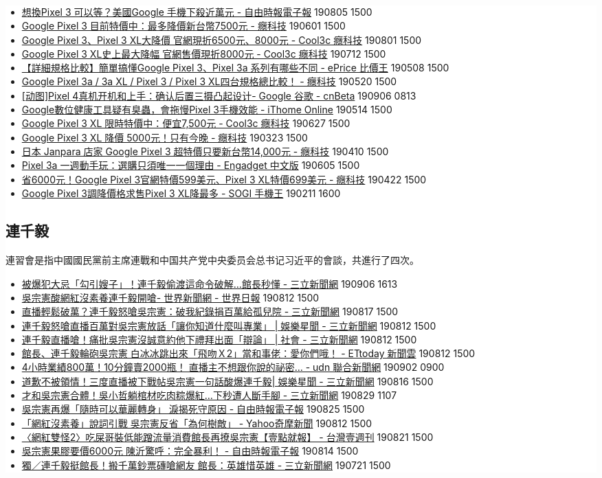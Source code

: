- [想換Pixel 3 可以等？美國Google 手機下殺近萬元 - 自由時報電子報](https://3c.ltn.com.tw/news/37603 "想換Pixel 3 可以等？美國Google 手機下殺近萬元 - 自由時報電子報") 190805 1500
- [Google Pixel 3 目前特價中：最多降價新台幣7500元 - 癮科技](https://www.cool3c.com/article/144437 "Google Pixel 3 目前特價中：最多降價新台幣7500元 - 癮科技") 190601 1500
- [Google Pixel 3、Pixel 3 XL大降價 官網現折6500元、8000元 - Cool3c 癮科技](https://www.cool3c.com/article/146641 "Google Pixel 3、Pixel 3 XL大降價 官網現折6500元、8000元 - Cool3c 癮科技") 190801 1500
- [Google Pixel 3 XL史上最大降幅 官網售價現折8000元 - Cool3c 癮科技](https://www.cool3c.com/article/145969 "Google Pixel 3 XL史上最大降幅 官網售價現折8000元 - Cool3c 癮科技") 190712 1500
- [【詳細規格比較】簡單搞懂Google Pixel 3、Pixel 3a 系列有哪些不同 - ePrice 比價王](https://m.eprice.com.tw/mobile/talk/4541/5320066/1/ "【詳細規格比較】簡單搞懂Google Pixel 3、Pixel 3a 系列有哪些不同 - ePrice 比價王") 190508 1500
- [Google Pixel 3a / 3a XL / Pixel 3 / Pixel 3 XL四台規格總比較！ - 癮科技](https://www.cool3c.com/article/143751 "Google Pixel 3a / 3a XL / Pixel 3 / Pixel 3 XL四台規格總比較！ - 癮科技") 190520 1500
- [[动图]Pixel 4真机开机和上手：确认后置三摄凸起设计- Google 谷歌 - cnBeta](http://www.cnbeta.com/articles/tech/886389.htm "[动图]Pixel 4真机开机和上手：确认后置三摄凸起设计- Google 谷歌 - cnBeta") 190906 0813
- [Google數位健康工具疑有臭蟲，會拖慢Pixel 3手機效能 - iThome Online](https://www.ithome.com.tw/news/130616 "Google數位健康工具疑有臭蟲，會拖慢Pixel 3手機效能 - iThome Online") 190514 1500
- [Google Pixel 3 XL 限時特價中：便宜7,500元 - Cool3c 癮科技](https://www.cool3c.com/article/145423 "Google Pixel 3 XL 限時特價中：便宜7,500元 - Cool3c 癮科技") 190627 1500
- [Google Pixel 3 XL 降價 5000元！只有今晚 - 癮科技](https://www.cool3c.com/article/142120 "Google Pixel 3 XL 降價 5000元！只有今晚 - 癮科技") 190323 1500
- [日本 Janpara 店家 Google Pixel 3 超特價只要新台幣14,000元 - 癮科技](https://www.cool3c.com/article/142583 "日本 Janpara 店家 Google Pixel 3 超特價只要新台幣14,000元 - 癮科技") 190410 1500
- [Pixel 3a 一週動手玩：選購只須唯一一個理由 - Engadget 中文版](https://chinese.engadget.com/2019/06/05/pixel-3a-review/ "Pixel 3a 一週動手玩：選購只須唯一一個理由 - Engadget 中文版") 190605 1500
- [省6000元！Google Pixel 3官網特價599美元、Pixel 3 XL特價699美元 - 癮科技](https://www.cool3c.com/article/142933 "省6000元！Google Pixel 3官網特價599美元、Pixel 3 XL特價699美元 - 癮科技") 190422 1500
- [Google Pixel 3調降價格求售Pixel 3 XL降最多 - SOGI 手機王](https://www.sogi.com.tw/articles/google_pixel3_xl/6252346 "Google Pixel 3調降價格求售Pixel 3 XL降最多 - SOGI 手機王") 190211 1600

## 連千毅

連習會是指中國國民黨前主席連戰和中国共产党中央委员会总书记习近平的會談，共進行了四次。
- [被爆犯大忌「勾引嫂子」！連千毅偷渡這命令破解…館長秒懂 - 三立新聞網](https://www.setn.com/News.aspx?NewsID=598313 "被爆犯大忌「勾引嫂子」！連千毅偷渡這命令破解…館長秒懂 - 三立新聞網") 190906 1613
- [吳宗憲酸網紅沒素養連千毅開嗆- 世界新聞網 - 世界日報](https://www.worldjournal.com/6444521/article-%E5%90%B3%E5%AE%97%E6%86%B2%E9%85%B8%E7%B6%B2%E7%B4%85%E6%B2%92%E7%B4%A0%E9%A4%8A-%E9%80%A3%E5%8D%83%E6%AF%85%E9%96%8B%E5%97%86/ "吳宗憲酸網紅沒素養連千毅開嗆- 世界新聞網 - 世界日報") 190812 1500
- [直播輕鬆破萬？連千毅怒嗆吳宗憲：破我紀錄捐百萬給孤兒院 - 三立新聞網](https://www.setn.com/News.aspx?NewsID=587495 "直播輕鬆破萬？連千毅怒嗆吳宗憲：破我紀錄捐百萬給孤兒院 - 三立新聞網") 190817 1500
- [連千毅怒嗆直播百萬對吳宗憲放話「讓你知道什麼叫專業」 | 娛樂星聞 - 三立新聞網](https://www.setn.com/e/News.aspx?NewsID=584506 "連千毅怒嗆直播百萬對吳宗憲放話「讓你知道什麼叫專業」 | 娛樂星聞 - 三立新聞網") 190812 1500
- [連千毅直播嗆！痛批吳宗憲沒誠意約他下禮拜出面「辯論」 | 社會 - 三立新聞網](https://www.setn.com/e/news.aspx?newsid=584973 "連千毅直播嗆！痛批吳宗憲沒誠意約他下禮拜出面「辯論」 | 社會 - 三立新聞網") 190812 1500
- [館長、連千毅輪砲吳宗憲 白冰冰跳出來「飛吻Ｘ2」當和事佬：愛你們哦！ - ETtoday 新聞雲](https://www.ettoday.net/news/20190812/1511137.htm "館長、連千毅輪砲吳宗憲 白冰冰跳出來「飛吻Ｘ2」當和事佬：愛你們哦！ - ETtoday 新聞雲") 190812 1500
- [4小時業績800萬！10分鐘賣2000瓶！ 直播主不想跟你說的祕密… - udn 聯合新聞網](https://udn.com/news/story/7266/4023313 "4小時業績800萬！10分鐘賣2000瓶！ 直播主不想跟你說的祕密… - udn 聯合新聞網") 190902 0900
- [道歉不被領情！三度直播被下戰帖吳宗憲一句話酸爆連千毅| 娛樂星聞 - 三立新聞網](https://www.setn.com/E/news.aspx?newsid=586886 "道歉不被領情！三度直播被下戰帖吳宗憲一句話酸爆連千毅| 娛樂星聞 - 三立新聞網") 190816 1500
- [才和吳宗憲合體！吳小哲躺棺材吃肉粽爆紅…下秒遭人斷手腳 - 三立新聞網](https://www.setn.com/News.aspx?NewsID=593889 "才和吳宗憲合體！吳小哲躺棺材吃肉粽爆紅…下秒遭人斷手腳 - 三立新聞網") 190829 1107
- [吳宗憲再爆「隨時可以華麗轉身」 淚揭死守原因 - 自由時報電子報](https://ent.ltn.com.tw/news/breakingnews/2895801 "吳宗憲再爆「隨時可以華麗轉身」 淚揭死守原因 - 自由時報電子報") 190825 1500
- [「網紅沒素養」說詞引戰 吳宗憲反省「為何樹敵」 - Yahoo奇摩新聞](https://tw.news.yahoo.com/video/%E7%B6%B2%E7%B4%85%E6%B2%92%E7%B4%A0%E9%A4%8A-%E8%AA%AA%E8%A9%9E%E5%BC%95%E6%88%B0-%E5%90%B3%E5%AE%97%E6%86%B2%E5%8F%8D%E7%9C%81-%E7%82%BA%E4%BD%95%E6%A8%B9%E6%95%B5-095627362.html "「網紅沒素養」說詞引戰 吳宗憲反省「為何樹敵」 - Yahoo奇摩新聞") 190812 1500
- [〈網紅雙怪2〉吃屎哥裝低能蹭流量消費館長再撩吳宗憲【壹點就報】 - 台灣壹週刊](https://www.nextmag.com.tw/realtimenews/news/476934 "〈網紅雙怪2〉吃屎哥裝低能蹭流量消費館長再撩吳宗憲【壹點就報】 - 台灣壹週刊") 190821 1500
- [吳宗憲果膠要價6000元 陳沂驚呼：完全暴利！ - 自由時報電子報](https://ent.ltn.com.tw/news/breakingnews/2884123 "吳宗憲果膠要價6000元 陳沂驚呼：完全暴利！ - 自由時報電子報") 190814 1500
- [獨／連千毅挺館長！搬千萬鈔票磚嗆網友 館長：英雄惜英雄 - 三立新聞網](https://www.setn.com/News.aspx?NewsID=573618 "獨／連千毅挺館長！搬千萬鈔票磚嗆網友 館長：英雄惜英雄 - 三立新聞網") 190721 1500
